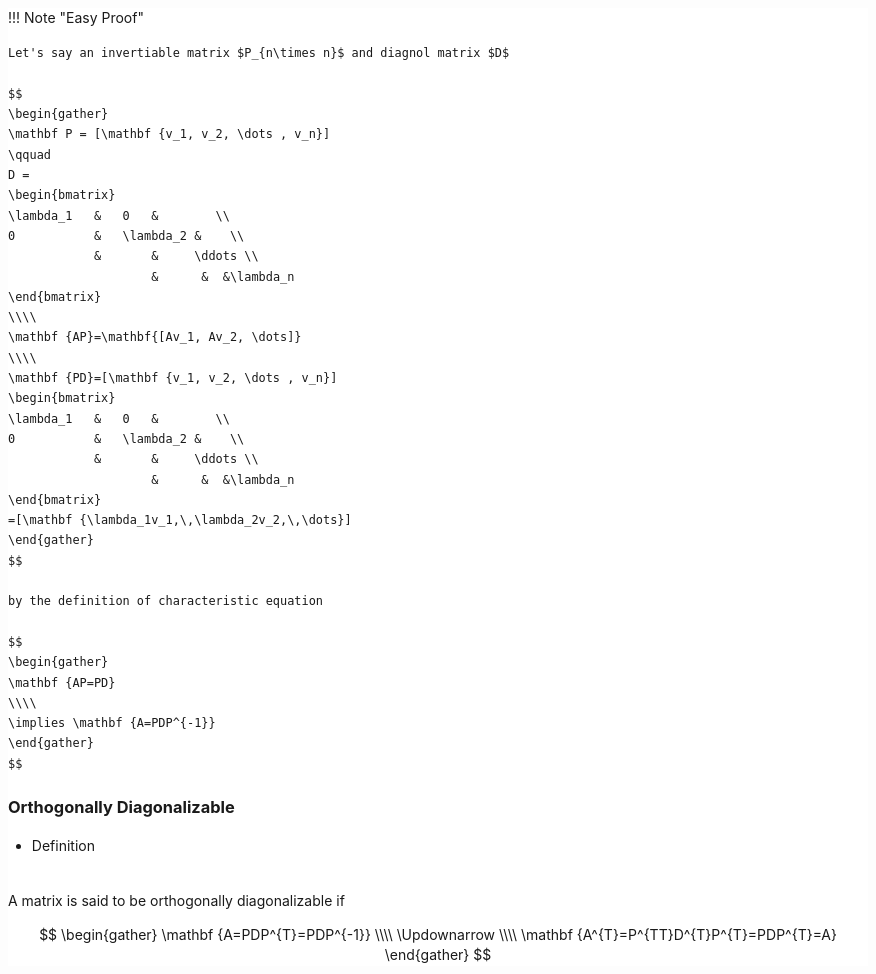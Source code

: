 
!!! Note "Easy Proof"
    
    Let's say an invertiable matrix $P_{n\times n}$ and diagnol matrix $D$
    
    $$
    \begin{gather}
    \mathbf P = [\mathbf {v_1, v_2, \dots , v_n}]
    \qquad
    D = 
    \begin{bmatrix}
    \lambda_1	&	0	&		 \\
    0			&	\lambda_2 &    \\
    			&		&	  \ddots \\
    					&	   &  &\lambda_n
    \end{bmatrix}
    \\\\
    \mathbf {AP}=\mathbf{[Av_1, Av_2, \dots]}
    \\\\
    \mathbf {PD}=[\mathbf {v_1, v_2, \dots , v_n}]
    \begin{bmatrix}
    \lambda_1	&	0	&		 \\
    0			&	\lambda_2 &    \\
    			&		&	  \ddots \\
    					&	   &  &\lambda_n
    \end{bmatrix}
    =[\mathbf {\lambda_1v_1,\,\lambda_2v_2,\,\dots}]
    \end{gather}
    $$
    
    by the definition of characteristic equation
    
    $$
    \begin{gather}
    \mathbf {AP=PD}
    \\\\
    \implies \mathbf {A=PDP^{-1}}
    \end{gather}
    $$


### Orthogonally Diagonalizable

- Definition
<br>
A matrix is said to be orthogonally diagonalizable if 

$$
\begin{gather}
\mathbf {A=PDP^{T}=PDP^{-1}}
\\\\
\Updownarrow
\\\\
\mathbf {A^{T}=P^{TT}D^{T}P^{T}=PDP^{T}=A}
\end{gather}
$$
